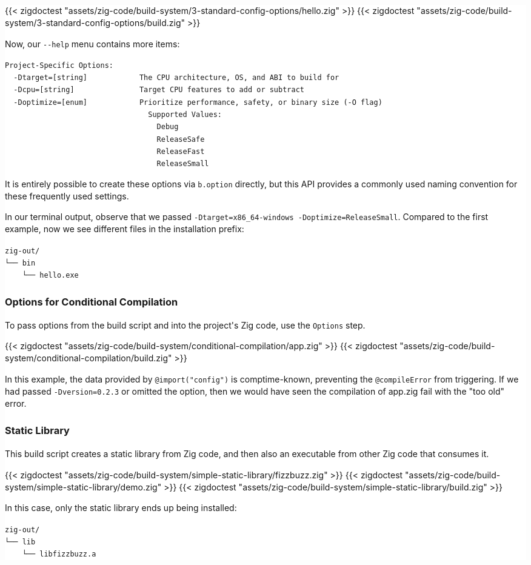 {{< zigdoctest "assets/zig-code/build-system/3-standard-config-options/hello.zig" >}}
{{< zigdoctest "assets/zig-code/build-system/3-standard-config-options/build.zig" >}}

Now, our `--help` menu contains more items:

```
Project-Specific Options:
  -Dtarget=[string]            The CPU architecture, OS, and ABI to build for
  -Dcpu=[string]               Target CPU features to add or subtract
  -Doptimize=[enum]            Prioritize performance, safety, or binary size (-O flag)
                                 Supported Values:
                                   Debug
                                   ReleaseSafe
                                   ReleaseFast
                                   ReleaseSmall
```

It is entirely possible to create these options via `b.option` directly, but this
API provides a commonly used naming convention for these frequently used settings.

In our terminal output, observe that we passed `-Dtarget=x86_64-windows -Doptimize=ReleaseSmall`.
Compared to the first example, now we see different files in the installation prefix:

```
zig-out/
└── bin
    └── hello.exe
```

### Options for Conditional Compilation

To pass options from the build script and into the project's Zig code, use
the `Options` step.

{{< zigdoctest "assets/zig-code/build-system/conditional-compilation/app.zig" >}}
{{< zigdoctest "assets/zig-code/build-system/conditional-compilation/build.zig" >}}

In this example, the data provided by `@import("config")` is comptime-known,
preventing the `@compileError` from triggering. If we had passed `-Dversion=0.2.3`
or omitted the option, then we would have seen the compilation of app.zig fail with
the "too old" error.

### Static Library

This build script creates a static library from Zig code, and then also an
executable from other Zig code that consumes it.

{{< zigdoctest "assets/zig-code/build-system/simple-static-library/fizzbuzz.zig" >}}
{{< zigdoctest "assets/zig-code/build-system/simple-static-library/demo.zig" >}}
{{< zigdoctest "assets/zig-code/build-system/simple-static-library/build.zig" >}}

In this case, only the static library ends up being installed:

```
zig-out/
└── lib
    └── libfizzbuzz.a
```
